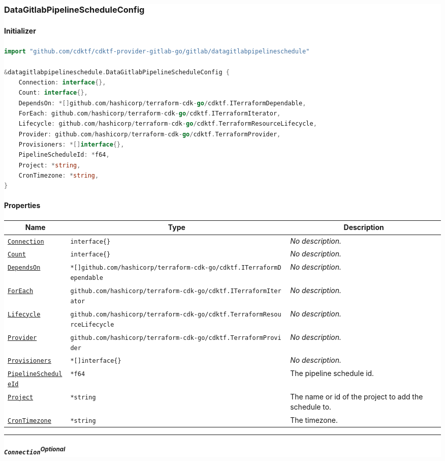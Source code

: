 ### DataGitlabPipelineScheduleConfig <a name="DataGitlabPipelineScheduleConfig" id="@cdktf/provider-gitlab.dataGitlabPipelineSchedule.DataGitlabPipelineScheduleConfig"></a>

#### Initializer <a name="Initializer" id="@cdktf/provider-gitlab.dataGitlabPipelineSchedule.DataGitlabPipelineScheduleConfig.Initializer"></a>

```go
import "github.com/cdktf/cdktf-provider-gitlab-go/gitlab/datagitlabpipelineschedule"

&datagitlabpipelineschedule.DataGitlabPipelineScheduleConfig {
	Connection: interface{},
	Count: interface{},
	DependsOn: *[]github.com/hashicorp/terraform-cdk-go/cdktf.ITerraformDependable,
	ForEach: github.com/hashicorp/terraform-cdk-go/cdktf.ITerraformIterator,
	Lifecycle: github.com/hashicorp/terraform-cdk-go/cdktf.TerraformResourceLifecycle,
	Provider: github.com/hashicorp/terraform-cdk-go/cdktf.TerraformProvider,
	Provisioners: *[]interface{},
	PipelineScheduleId: *f64,
	Project: *string,
	CronTimezone: *string,
}
```

#### Properties <a name="Properties" id="Properties"></a>

| **Name** | **Type** | **Description** |
| --- | --- | --- |
| <code><a href="#@cdktf/provider-gitlab.dataGitlabPipelineSchedule.DataGitlabPipelineScheduleConfig.property.connection">Connection</a></code> | <code>interface{}</code> | *No description.* |
| <code><a href="#@cdktf/provider-gitlab.dataGitlabPipelineSchedule.DataGitlabPipelineScheduleConfig.property.count">Count</a></code> | <code>interface{}</code> | *No description.* |
| <code><a href="#@cdktf/provider-gitlab.dataGitlabPipelineSchedule.DataGitlabPipelineScheduleConfig.property.dependsOn">DependsOn</a></code> | <code>*[]github.com/hashicorp/terraform-cdk-go/cdktf.ITerraformDependable</code> | *No description.* |
| <code><a href="#@cdktf/provider-gitlab.dataGitlabPipelineSchedule.DataGitlabPipelineScheduleConfig.property.forEach">ForEach</a></code> | <code>github.com/hashicorp/terraform-cdk-go/cdktf.ITerraformIterator</code> | *No description.* |
| <code><a href="#@cdktf/provider-gitlab.dataGitlabPipelineSchedule.DataGitlabPipelineScheduleConfig.property.lifecycle">Lifecycle</a></code> | <code>github.com/hashicorp/terraform-cdk-go/cdktf.TerraformResourceLifecycle</code> | *No description.* |
| <code><a href="#@cdktf/provider-gitlab.dataGitlabPipelineSchedule.DataGitlabPipelineScheduleConfig.property.provider">Provider</a></code> | <code>github.com/hashicorp/terraform-cdk-go/cdktf.TerraformProvider</code> | *No description.* |
| <code><a href="#@cdktf/provider-gitlab.dataGitlabPipelineSchedule.DataGitlabPipelineScheduleConfig.property.provisioners">Provisioners</a></code> | <code>*[]interface{}</code> | *No description.* |
| <code><a href="#@cdktf/provider-gitlab.dataGitlabPipelineSchedule.DataGitlabPipelineScheduleConfig.property.pipelineScheduleId">PipelineScheduleId</a></code> | <code>*f64</code> | The pipeline schedule id. |
| <code><a href="#@cdktf/provider-gitlab.dataGitlabPipelineSchedule.DataGitlabPipelineScheduleConfig.property.project">Project</a></code> | <code>*string</code> | The name or id of the project to add the schedule to. |
| <code><a href="#@cdktf/provider-gitlab.dataGitlabPipelineSchedule.DataGitlabPipelineScheduleConfig.property.cronTimezone">CronTimezone</a></code> | <code>*string</code> | The timezone. |

---

##### `Connection`<sup>Optional</sup> <a name="Connection" id="@cdktf/provider-gitlab.dataGitlabPipelineSchedule.DataGitlabPipelineScheduleConfig.property.connection"></a>
